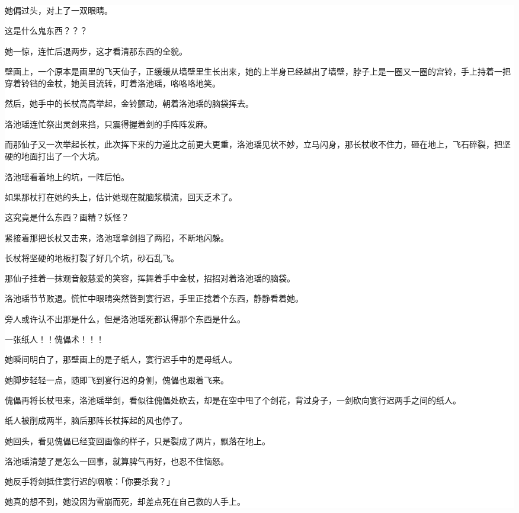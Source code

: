 
她偏过头，对上了一双眼睛。


这是什么鬼东西？？？


她一惊，连忙后退两步，这才看清那东西的全貌。


壁画上，一个原本是画里的飞天仙子，正缓缓从墙壁里生长出来，她的上半身已经越出了墙壁，脖子上是一圈又一圈的宫铃，手上持着一把穿着铃铛的金杖，她美目流转，盯着洛池瑶，咯咯咯地笑。


然后，她手中的长杖高高举起，金铃颤动，朝着洛池瑶的脑袋挥去。


洛池瑶连忙祭出灵剑来挡，只震得握着剑的手阵阵发麻。


而那仙子又一次举起长杖，此次挥下来的力道比之前更大更重，洛池瑶见状不妙，立马闪身，那长杖收不住力，砸在地上，飞石碎裂，把坚硬的地面打出了一个大坑。


洛池瑶看着地上的坑，一阵后怕。


如果那杖打在她的头上，估计她现在就脑浆横流，回天乏术了。


这究竟是什么东西？画精？妖怪？


紧接着那把长杖又击来，洛池瑶拿剑挡了两招，不断地闪躲。


长杖将坚硬的地板打裂了好几个坑，砂石乱飞。


那仙子挂着一抹观音般慈爱的笑容，挥舞着手中金杖，招招对着洛池瑶的脑袋。


洛池瑶节节败退。慌忙中眼睛突然瞥到宴行迟，手里正捻着个东西，静静看着她。


旁人或许认不出那是什么，但是洛池瑶死都认得那个东西是什么。


一张纸人！！傀儡术！！！


她瞬间明白了，那壁画上的是子纸人，宴行迟手中的是母纸人。


她脚步轻轻一点，随即飞到宴行迟的身侧，傀儡也跟着飞来。


傀儡再将长杖甩来，洛池瑶举剑，看似往傀儡处砍去，却是在空中甩了个剑花，背过身子，一剑砍向宴行迟两手之间的纸人。


纸人被削成两半，脑后那阵长杖挥起的风也停了。


她回头，看见傀儡已经变回画像的样子，只是裂成了两片，飘落在地上。


洛池瑶清楚了是怎么一回事，就算脾气再好，也忍不住恼怒。


她反手将剑抵住宴行迟的咽喉：「你要杀我？」


她真的想不到，她没因为雪崩而死，却差点死在自己救的人手上。


